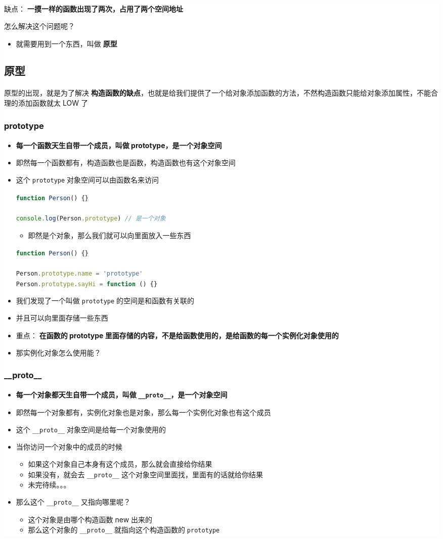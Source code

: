 缺点： **一摸一样的函数出现了两次，占用了两个空间地址**

怎么解决这个问题呢？

- 就需要用到一个东西，叫做 **原型**

## 原型

原型的出现，就是为了解决 **构造函数的缺点**，也就是给我们提供了一个给对象添加函数的方法，不然构造函数只能给对象添加属性，不能合理的添加函数就太 LOW 了

### prototype

- **每一个函数天生自带一个成员，叫做 prototype，是一个对象空间**

- 即然每一个函数都有，构造函数也是函数，构造函数也有这个对象空间

- 这个 `prototype` 对象空间可以由函数名来访问

  ```javascript
  function Person() {}
  
  console.log(Person.prototype) // 是一个对象
  ```

  - 即然是个对象，那么我们就可以向里面放入一些东西

  ```javascript
  function Person() {}
  
  Person.prototype.name = 'prototype'
  Person.prototype.sayHi = function () {}
  ```

- 我们发现了一个叫做 `prototype` 的空间是和函数有关联的

- 并且可以向里面存储一些东西

- 重点： **在函数的 prototype 里面存储的内容，不是给函数使用的，是给函数的每一个实例化对象使用的**

- 那实例化对象怎么使用能？

### _\_proto\_\_

- **每一个对象都天生自带一个成员，叫做 `__proto__`，是一个对象空间**

- 即然每一个对象都有，实例化对象也是对象，那么每一个实例化对象也有这个成员

- 这个 `__proto__` 对象空间是给每一个对象使用的

- 当你访问一个对象中的成员的时候

  - 如果这个对象自己本身有这个成员，那么就会直接给你结果
  - 如果没有，就会去 `__proto__` 这个对象空间里面找，里面有的话就给你结果
  - 未完待续。。。

- 那么这个 `__proto__` 又指向哪里呢？

  - 这个对象是由哪个构造函数 new 出来的
  - 那么这个对象的 `__proto__` 就指向这个构造函数的 `prototype`
